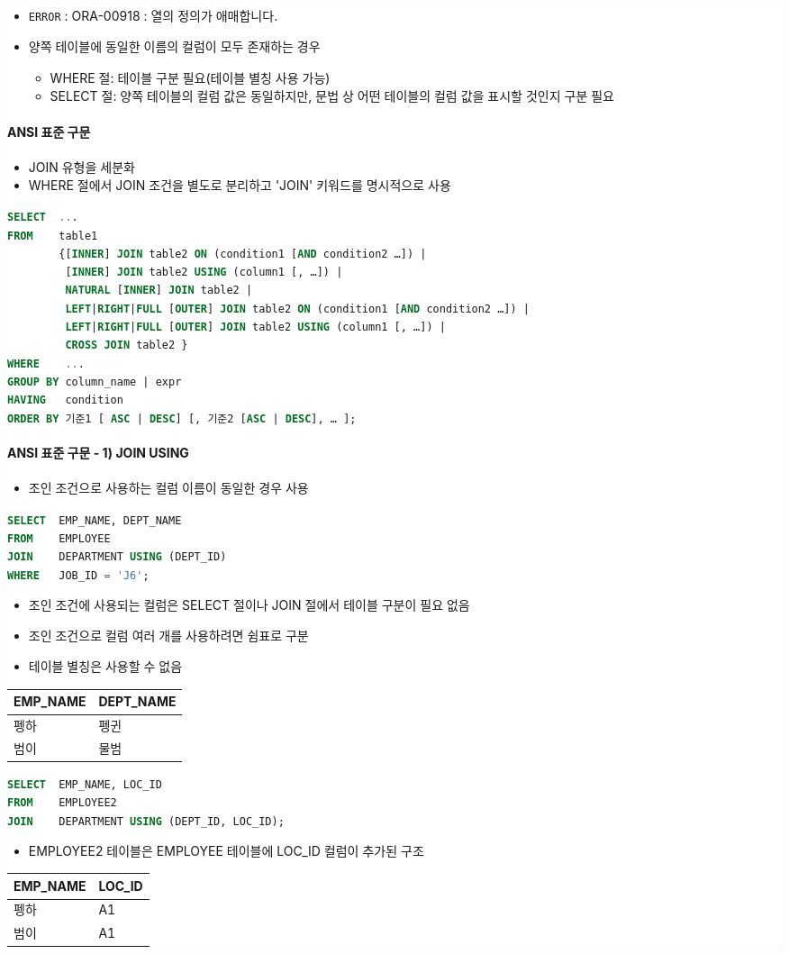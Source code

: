 - `ERROR` : ORA-00918 : 열의 정의가 애매합니다.

- 양쪽 테이블에 동일한 이름의 컬럼이 모두 존재하는 경우
  - WHERE 절: 테이블 구분 필요(테이블 별칭 사용 가능)
  - SELECT 절: 양쪽 테이블의 컬럼 값은 동일하지만, 문법 상 어떤 테이블의 컬럼 값을 표시할 것인지 구분 필요

#### ANSI 표준 구문

- JOIN 유형을 세분화
- WHERE 절에서 JOIN 조건을 별도로 분리하고 'JOIN' 키워드를 명시적으로 사용

```sql
SELECT 	...
FROM 	table1
		{[INNER] JOIN table2 ON (condition1 [AND condition2 …]) |
		 [INNER] JOIN table2 USING (column1 [, …]) |
		 NATURAL [INNER] JOIN table2 |
		 LEFT|RIGHT|FULL [OUTER] JOIN table2 ON (condition1 [AND condition2 …]) |
		 LEFT|RIGHT|FULL [OUTER] JOIN table2 USING (column1 [, …]) |
		 CROSS JOIN table2 }
WHERE 	 ...
GROUP BY column_name | expr
HAVING 	 condition
ORDER BY 기준1 [ ASC | DESC] [, 기준2 [ASC | DESC], … ];
```

#### ANSI 표준 구문 - 1) JOIN USING

- 조인 조건으로 사용하는 컬럼 이름이 동일한 경우 사용

```sql
SELECT 	EMP_NAME, DEPT_NAME
FROM 	EMPLOYEE
JOIN 	DEPARTMENT USING (DEPT_ID)
WHERE 	JOB_ID = 'J6';
```

- 조인 조건에 사용되는 컬럼은 SELECT 절이나 JOIN 절에서 테이블 구분이 필요 없음

- 조인 조건으로 컬럼 여러 개를 사용하려면 쉼표로 구분
- 테이블 별칭은 사용할 수 없음

| EMP_NAME | DEPT_NAME |
| -------- | --------- |
| 펭하     | 펭귄      |
| 범이     | 물범      |

```sql
SELECT 	EMP_NAME, LOC_ID
FROM 	EMPLOYEE2
JOIN 	DEPARTMENT USING (DEPT_ID, LOC_ID);
```

- EMPLOYEE2 테이블은 EMPLOYEE 테이블에 LOC_ID 컬럼이 추가된 구조

| EMP_NAME | LOC_ID |
| -------- | ------ |
| 펭하     | A1     |
| 범이     | A1     |

